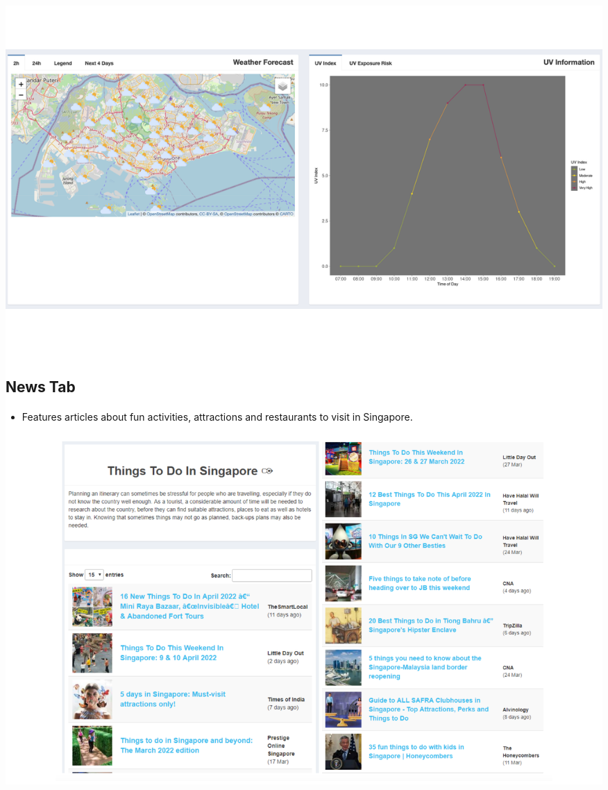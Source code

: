 <img src="image-13.png" alt="uv" width="1000" height="500" />


## News Tab
- Features articles about fun activities, attractions and restaurants to visit in Singapore.

<img src="image-14.png" alt="uv" width="1000" height="500" />
